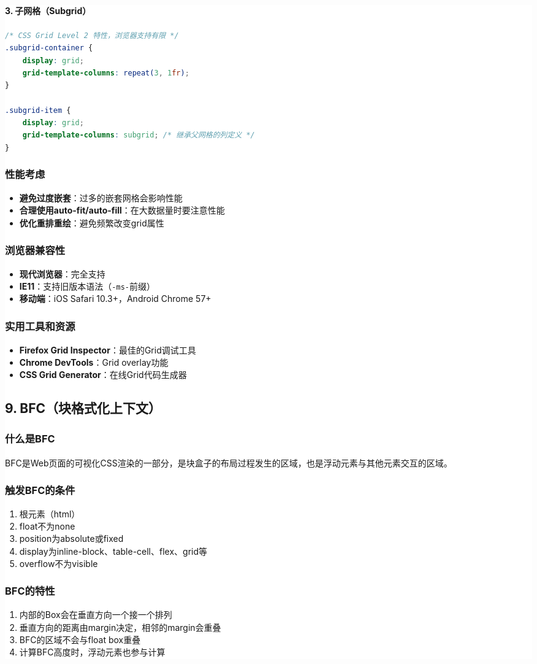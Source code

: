 #### 3. 子网格（Subgrid）

```css
/* CSS Grid Level 2 特性，浏览器支持有限 */
.subgrid-container {
    display: grid;
    grid-template-columns: repeat(3, 1fr);
}

.subgrid-item {
    display: grid;
    grid-template-columns: subgrid; /* 继承父网格的列定义 */
}
```

### 性能考虑

- **避免过度嵌套**：过多的嵌套网格会影响性能
- **合理使用auto-fit/auto-fill**：在大数据量时要注意性能
- **优化重排重绘**：避免频繁改变grid属性

### 浏览器兼容性

- **现代浏览器**：完全支持
- **IE11**：支持旧版本语法（`-ms-`前缀）
- **移动端**：iOS Safari 10.3+，Android Chrome 57+

### 实用工具和资源

- **Firefox Grid Inspector**：最佳的Grid调试工具
- **Chrome DevTools**：Grid overlay功能
- **CSS Grid Generator**：在线Grid代码生成器

## 9. BFC（块格式化上下文）

### 什么是BFC

BFC是Web页面的可视化CSS渲染的一部分，是块盒子的布局过程发生的区域，也是浮动元素与其他元素交互的区域。

### 触发BFC的条件

1. 根元素（html）
2. float不为none
3. position为absolute或fixed
4. display为inline-block、table-cell、flex、grid等
5. overflow不为visible

### BFC的特性

1. 内部的Box会在垂直方向一个接一个排列
2. 垂直方向的距离由margin决定，相邻的margin会重叠
3. BFC的区域不会与float box重叠
4. 计算BFC高度时，浮动元素也参与计算
